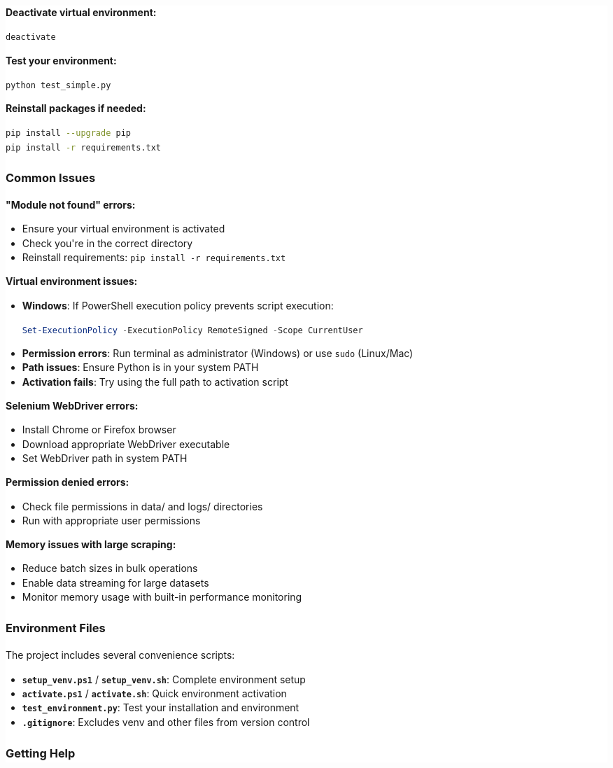 **Deactivate virtual environment:**
```bash
deactivate
```

**Test your environment:**
```bash
python test_simple.py
```

**Reinstall packages if needed:**
```bash
pip install --upgrade pip
pip install -r requirements.txt
```

### Common Issues

**"Module not found" errors:**
- Ensure your virtual environment is activated
- Check you're in the correct directory
- Reinstall requirements: `pip install -r requirements.txt`

**Virtual environment issues:**
- **Windows**: If PowerShell execution policy prevents script execution:
  ```powershell
  Set-ExecutionPolicy -ExecutionPolicy RemoteSigned -Scope CurrentUser
  ```
- **Permission errors**: Run terminal as administrator (Windows) or use `sudo` (Linux/Mac)
- **Path issues**: Ensure Python is in your system PATH
- **Activation fails**: Try using the full path to activation script

**Selenium WebDriver errors:**
- Install Chrome or Firefox browser
- Download appropriate WebDriver executable
- Set WebDriver path in system PATH

**Permission denied errors:**
- Check file permissions in data/ and logs/ directories
- Run with appropriate user permissions

**Memory issues with large scraping:**
- Reduce batch sizes in bulk operations
- Enable data streaming for large datasets
- Monitor memory usage with built-in performance monitoring

### Environment Files

The project includes several convenience scripts:

- **`setup_venv.ps1`** / **`setup_venv.sh`**: Complete environment setup
- **`activate.ps1`** / **`activate.sh`**: Quick environment activation  
- **`test_environment.py`**: Test your installation and environment
- **`.gitignore`**: Excludes venv and other files from version control

### Getting Help
